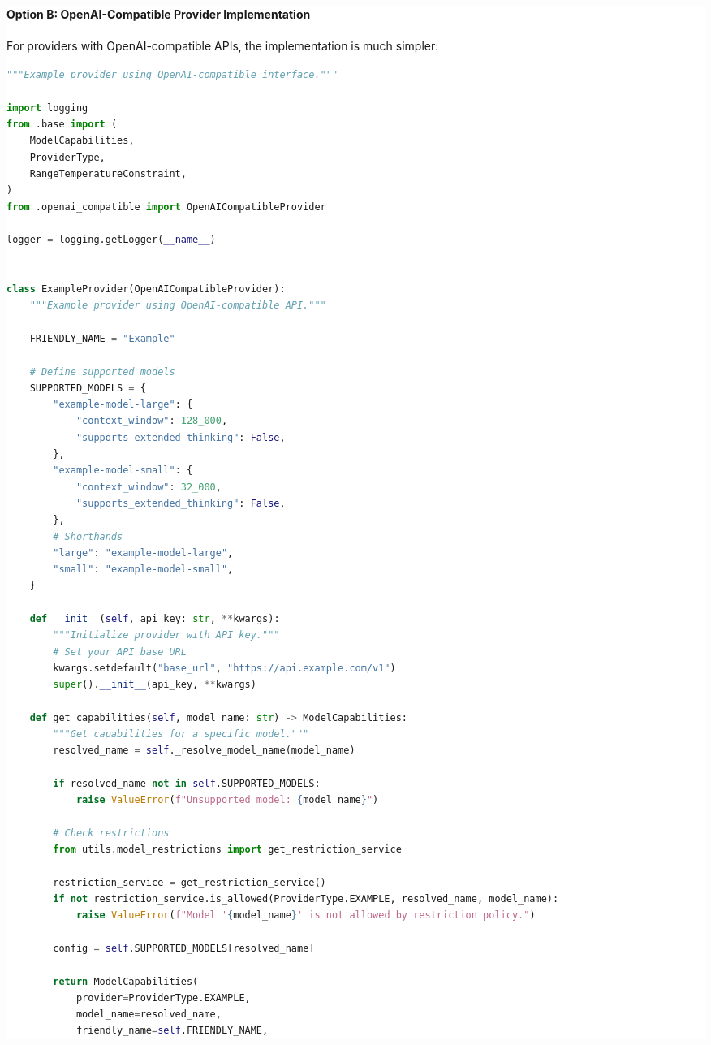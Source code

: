 #### Option B: OpenAI-Compatible Provider Implementation

For providers with OpenAI-compatible APIs, the implementation is much simpler:

```python
"""Example provider using OpenAI-compatible interface."""

import logging
from .base import (
    ModelCapabilities,
    ProviderType,
    RangeTemperatureConstraint,
)
from .openai_compatible import OpenAICompatibleProvider

logger = logging.getLogger(__name__)


class ExampleProvider(OpenAICompatibleProvider):
    """Example provider using OpenAI-compatible API."""
    
    FRIENDLY_NAME = "Example"
    
    # Define supported models
    SUPPORTED_MODELS = {
        "example-model-large": {
            "context_window": 128_000,
            "supports_extended_thinking": False,
        },
        "example-model-small": {
            "context_window": 32_000,
            "supports_extended_thinking": False,
        },
        # Shorthands
        "large": "example-model-large",
        "small": "example-model-small",
    }
    
    def __init__(self, api_key: str, **kwargs):
        """Initialize provider with API key."""
        # Set your API base URL
        kwargs.setdefault("base_url", "https://api.example.com/v1")
        super().__init__(api_key, **kwargs)
    
    def get_capabilities(self, model_name: str) -> ModelCapabilities:
        """Get capabilities for a specific model."""
        resolved_name = self._resolve_model_name(model_name)
        
        if resolved_name not in self.SUPPORTED_MODELS:
            raise ValueError(f"Unsupported model: {model_name}")
        
        # Check restrictions
        from utils.model_restrictions import get_restriction_service
        
        restriction_service = get_restriction_service()
        if not restriction_service.is_allowed(ProviderType.EXAMPLE, resolved_name, model_name):
            raise ValueError(f"Model '{model_name}' is not allowed by restriction policy.")
        
        config = self.SUPPORTED_MODELS[resolved_name]
        
        return ModelCapabilities(
            provider=ProviderType.EXAMPLE,
            model_name=resolved_name,
            friendly_name=self.FRIENDLY_NAME,
```